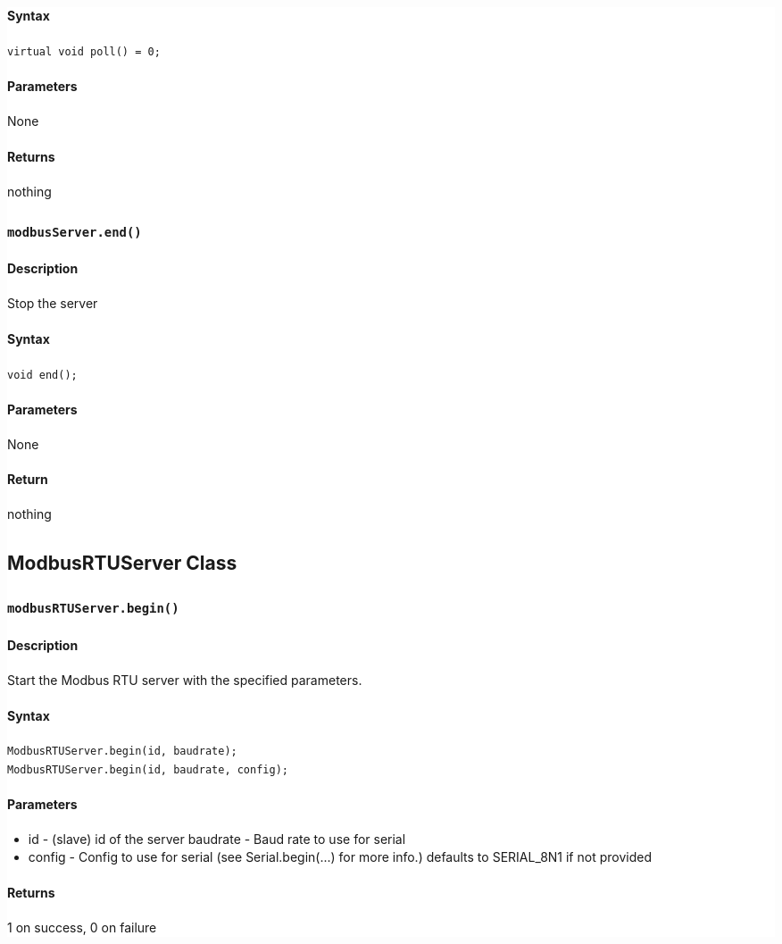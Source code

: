 #### Syntax

```
virtual void poll() = 0;
```

#### Parameters
None

#### Returns
nothing

### `modbusServer.end()`

#### Description

Stop the server

#### Syntax

```
void end();
```

#### Parameters
None

#### Return
nothing

## ModbusRTUServer Class

### `modbusRTUServer.begin()`

#### Description

Start the Modbus RTU server with the specified parameters.

#### Syntax

```
ModbusRTUServer.begin(id, baudrate);
ModbusRTUServer.begin(id, baudrate, config);
```

#### Parameters
- id - (slave) id of the server baudrate - Baud rate to use for serial
- config - Config to use for serial (see Serial.begin(...) for more info.) defaults to SERIAL_8N1 if not provided


#### Returns
1 on success, 0 on failure
